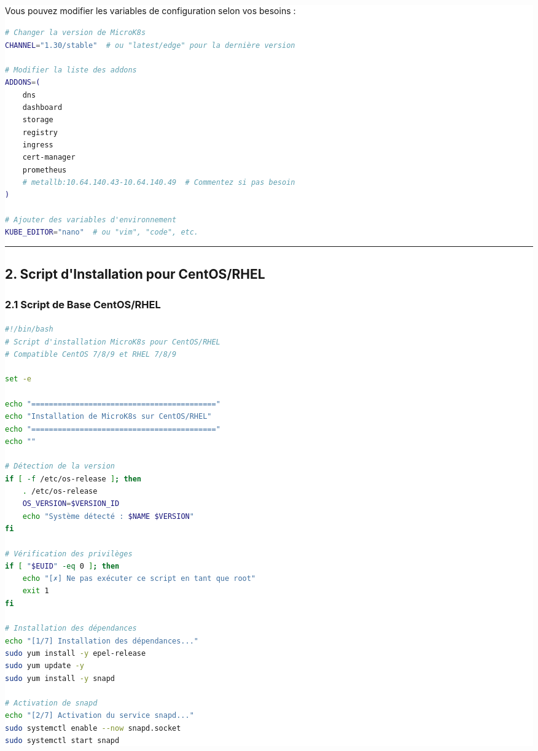 Vous pouvez modifier les variables de configuration selon vos besoins :

```bash
# Changer la version de MicroK8s
CHANNEL="1.30/stable"  # ou "latest/edge" pour la dernière version

# Modifier la liste des addons
ADDONS=(
    dns
    dashboard
    storage
    registry
    ingress
    cert-manager
    prometheus
    # metallb:10.64.140.43-10.64.140.49  # Commentez si pas besoin
)

# Ajouter des variables d'environnement
KUBE_EDITOR="nano"  # ou "vim", "code", etc.
```

---

## 2. Script d'Installation pour CentOS/RHEL

### 2.1 Script de Base CentOS/RHEL

```bash
#!/bin/bash
# Script d'installation MicroK8s pour CentOS/RHEL
# Compatible CentOS 7/8/9 et RHEL 7/8/9

set -e

echo "=========================================="
echo "Installation de MicroK8s sur CentOS/RHEL"
echo "=========================================="
echo ""

# Détection de la version
if [ -f /etc/os-release ]; then
    . /etc/os-release
    OS_VERSION=$VERSION_ID
    echo "Système détecté : $NAME $VERSION"
fi

# Vérification des privilèges
if [ "$EUID" -eq 0 ]; then
    echo "[✗] Ne pas exécuter ce script en tant que root"
    exit 1
fi

# Installation des dépendances
echo "[1/7] Installation des dépendances..."
sudo yum install -y epel-release
sudo yum update -y
sudo yum install -y snapd

# Activation de snapd
echo "[2/7] Activation du service snapd..."
sudo systemctl enable --now snapd.socket
sudo systemctl start snapd

```